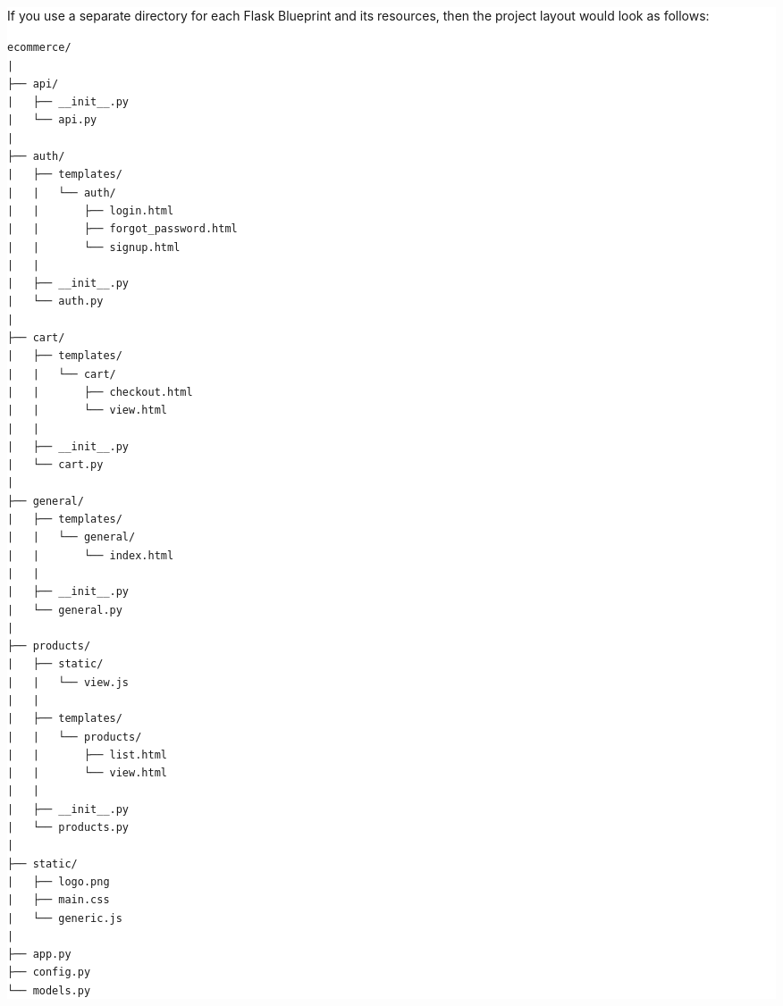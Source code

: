 If you use a separate directory for each Flask Blueprint and its resources, then the project layout would look as follows:

```
ecommerce/
|
├── api/
|   ├── __init__.py
|   └── api.py
|
├── auth/
|   ├── templates/
|   |   └── auth/
|   |       ├── login.html
|   |       ├── forgot_password.html
|   |       └── signup.html
|   |
|   ├── __init__.py
|   └── auth.py
|
├── cart/
|   ├── templates/
|   |   └── cart/
|   |       ├── checkout.html
|   |       └── view.html
|   |
|   ├── __init__.py
|   └── cart.py
|
├── general/
|   ├── templates/
|   |   └── general/
|   |       └── index.html
|   |
|   ├── __init__.py
|   └── general.py
|
├── products/
|   ├── static/
|   |   └── view.js
|   |
|   ├── templates/
|   |   └── products/
|   |       ├── list.html
|   |       └── view.html
|   |
|   ├── __init__.py
|   └── products.py
|
├── static/
|   ├── logo.png
|   ├── main.css
|   └── generic.js
|
├── app.py
├── config.py
└── models.py
```
